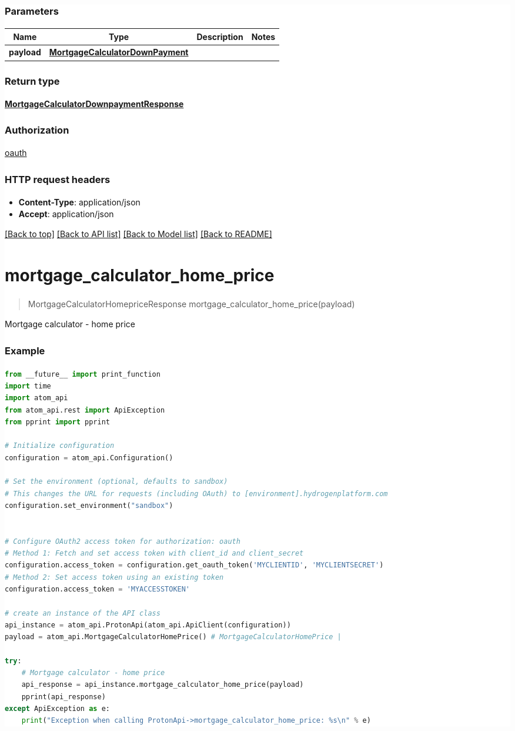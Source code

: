 ### Parameters

Name | Type | Description  | Notes
------------- | ------------- | ------------- | -------------
 **payload** | [**MortgageCalculatorDownPayment**](MortgageCalculatorDownPayment.md)|  | 

### Return type

[**MortgageCalculatorDownpaymentResponse**](MortgageCalculatorDownpaymentResponse.md)

### Authorization

[oauth](../README.md#oauth)

### HTTP request headers

 - **Content-Type**: application/json
 - **Accept**: application/json

[[Back to top]](#) [[Back to API list]](../README.md#documentation-for-api-endpoints) [[Back to Model list]](../README.md#documentation-for-models) [[Back to README]](../README.md)

# **mortgage_calculator_home_price**
> MortgageCalculatorHomepriceResponse mortgage_calculator_home_price(payload)

Mortgage calculator - home price

### Example
```python
from __future__ import print_function
import time
import atom_api
from atom_api.rest import ApiException
from pprint import pprint

# Initialize configuration
configuration = atom_api.Configuration()

# Set the environment (optional, defaults to sandbox)
# This changes the URL for requests (including OAuth) to [environment].hydrogenplatform.com
configuration.set_environment("sandbox")


# Configure OAuth2 access token for authorization: oauth
# Method 1: Fetch and set access token with client_id and client_secret
configuration.access_token = configuration.get_oauth_token('MYCLIENTID', 'MYCLIENTSECRET')
# Method 2: Set access token using an existing token
configuration.access_token = 'MYACCESSTOKEN'

# create an instance of the API class
api_instance = atom_api.ProtonApi(atom_api.ApiClient(configuration))
payload = atom_api.MortgageCalculatorHomePrice() # MortgageCalculatorHomePrice | 

try:
    # Mortgage calculator - home price
    api_response = api_instance.mortgage_calculator_home_price(payload)
    pprint(api_response)
except ApiException as e:
    print("Exception when calling ProtonApi->mortgage_calculator_home_price: %s\n" % e)
```
